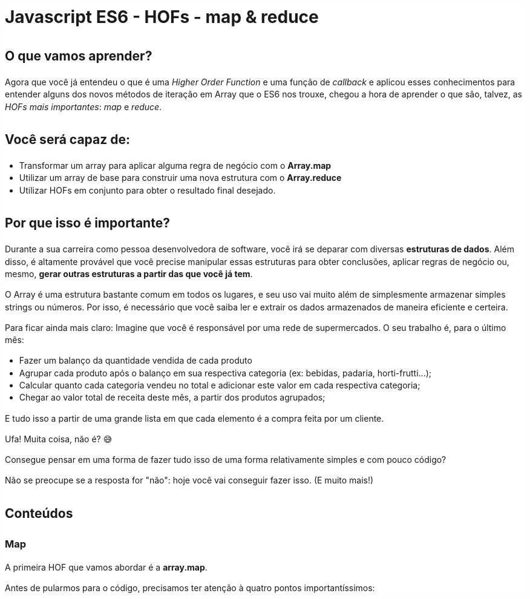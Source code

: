 # Javascript ES6 - HOFs - map & reduce

## O que vamos aprender?

Agora que você já entendeu o que é uma *Higher Order Function* e uma função de *callback* e aplicou esses conhecimentos para entender alguns dos novos métodos de iteração em Array que o ES6 nos trouxe, chegou a hora de aprender o que são, talvez, as *HOFs mais importantes*: *map* e *reduce*.

## Você será capaz de:

* Transformar um array para aplicar alguma regra de negócio com o **Array.map**
* Utilizar um array de base para construir uma nova estrutura com o **Array.reduce**
* Utilizar HOFs em conjunto para obter o resultado final desejado.

## Por que isso é importante?

Durante a sua carreira como pessoa desenvolvedora de software, você irá se deparar com diversas **estruturas de dados**. Além disso, é altamente provável que você precise manipular essas estruturas para obter conclusões, aplicar regras de negócio ou, mesmo, **gerar outras estruturas a partir das que você já tem**.

O Array é uma estrutura bastante comum em todos os lugares, e seu uso vai muito além de simplesmente armazenar simples strings ou números. Por isso, é necessário que você saiba ler e extrair os dados armazenados de maneira eficiente e certeira.

Para ficar ainda mais claro: Imagine que você é responsável por uma rede de supermercados. O seu trabalho é, para o último mês:

* Fazer um balanço da quantidade vendida de cada produto
* Agrupar cada produto após o balanço em sua respectiva categoria (ex: bebidas, padaria, horti-frutti...);
* Calcular quanto cada categoria vendeu no total e adicionar este valor em cada respectiva categoria;
* Chegar ao valor total de receita deste mês, a partir dos produtos agrupados;

E tudo isso a partir de uma grande lista em que cada elemento é a compra feita por um cliente.

Ufa! Muita coisa, não é? 😅

Consegue pensar em uma forma de fazer tudo isso de uma forma relativamente simples e com pouco código?

Não se preocupe se a resposta for "não": hoje você vai conseguir fazer isso. (E muito mais!)

## Conteúdos

### Map

A primeira HOF que vamos abordar é a **array.map**.

Antes de pularmos para o código, precisamos ter atenção à quatro pontos importantíssimos:
